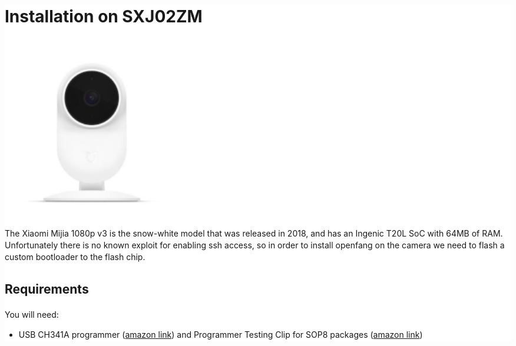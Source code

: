 # Installation on SXJ02ZM
<img src="/doc/SXJ02ZM/img/xiaomi_mijia_2018.jpg" width="300">

The Xiaomi Mijia 1080p v3 is the snow-white model that was released in 2018, and has an Ingenic T20L SoC with 64MB of RAM.
Unfortunately there is no known exploit for enabling ssh access, so in order to install openfang on the camera we need to flash a custom bootloader to the flash chip.


## Requirements
You will need:

- USB CH341A programmer ([amazon link](https://www.amazon.de/Programmer-CH341A-Burner-EEPROM-Writer/dp/B01D4CXYJE)) and Programmer Testing Clip for SOP8 packages ([amazon link](https://www.amazon.de/dp/B07GLB1M75/ref=cm_sw_r_tw_dp_U_x_aQdKCbTGZ0032))